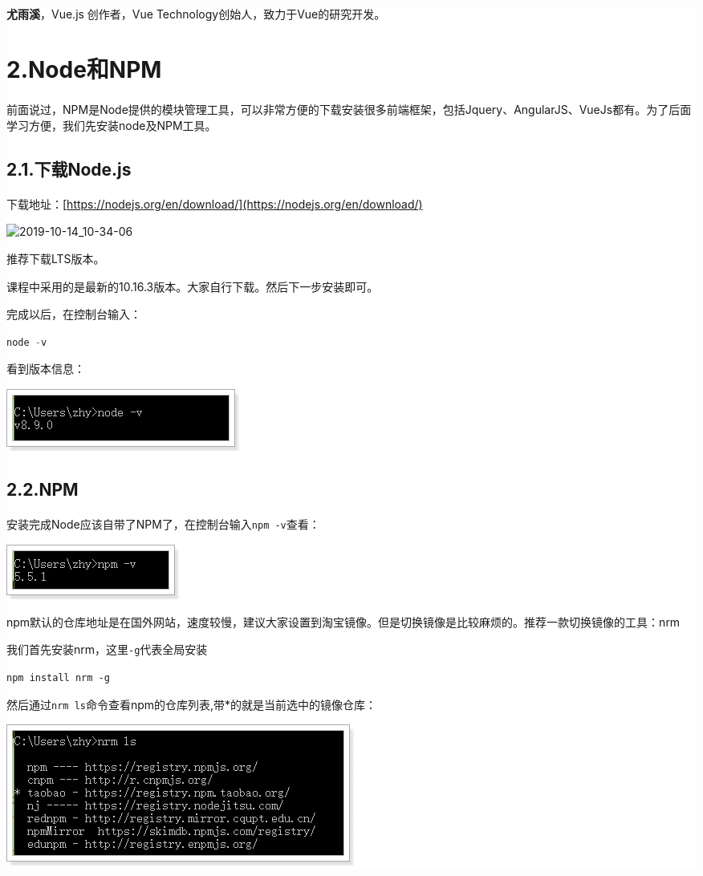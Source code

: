 **尤雨溪**，Vue.js 创作者，Vue Technology创始人，致力于Vue的研究开发。

# 2.Node和NPM

前面说过，NPM是Node提供的模块管理工具，可以非常方便的下载安装很多前端框架，包括Jquery、AngularJS、VueJs都有。为了后面学习方便，我们先安装node及NPM工具。

## 2.1.下载Node.js

下载地址：[https://nodejs.org/en/download/](https://nodejs.org/en/download/)

![2019-10-14_10-34-06](D:\course\微服务\day03-springcloud\assets\2019-10-14_10-34-06.png)

推荐下载LTS版本。

课程中采用的是最新的10.16.3版本。大家自行下载。然后下一步安装即可。

完成以后，在控制台输入：

```powershell
node -v
```

看到版本信息：

 ![1525831616514](assets/1525831616514.png)

## 2.2.NPM

安装完成Node应该自带了NPM了，在控制台输入`npm -v`查看：

 ![1525831670850](assets/1525831670850.png)



npm默认的仓库地址是在国外网站，速度较慢，建议大家设置到淘宝镜像。但是切换镜像是比较麻烦的。推荐一款切换镜像的工具：nrm

我们首先安装nrm，这里`-g`代表全局安装

```
npm install nrm -g
```

然后通过`nrm ls`命令查看npm的仓库列表,带*的就是当前选中的镜像仓库：

 ![1525831918982](assets/1525831918982.png)

